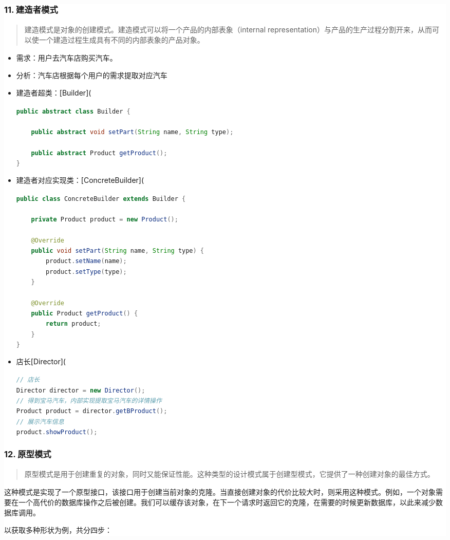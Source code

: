 
### 11. 建造者模式
> 建造模式是对象的创建模式。建造模式可以将一个产品的内部表象（internal representation）与产品的生产过程分割开来，从而可以使一个建造过程生成具有不同的内部表象的产品对象。

- 需求：用户去汽车店购买汽车。
- 分析：汽车店根据每个用户的需求提取对应汽车
- 建造者超类：[Builder](

  ```java
  public abstract class Builder {
  
      public abstract void setPart(String name, String type);
  
      public abstract Product getProduct();
  }
  ```

- 建造者对应实现类：[ConcreteBuilder](

  ```java
  public class ConcreteBuilder extends Builder {

      private Product product = new Product();
  
      @Override
      public void setPart(String name, String type) {
          product.setName(name);
          product.setType(type);
      }
  
      @Override
      public Product getProduct() {
          return product;
      }
  }
  ```

- 店长[Director](

  ```java
  // 店长
  Director director = new Director();
  // 得到宝马汽车，内部实现提取宝马汽车的详情操作
  Product product = director.getBProduct();
  // 展示汽车信息
  product.showProduct();
  ```

### 12. 原型模式
> 原型模式是用于创建重复的对象，同时又能保证性能。这种类型的设计模式属于创建型模式，它提供了一种创建对象的最佳方式。

这种模式是实现了一个原型接口，该接口用于创建当前对象的克隆。当直接创建对象的代价比较大时，则采用这种模式。例如，一个对象需要在一个高代价的数据库操作之后被创建。我们可以缓存该对象，在下一个请求时返回它的克隆，在需要的时候更新数据库，以此来减少数据库调用。

以获取多种形状为例，共分四步：

